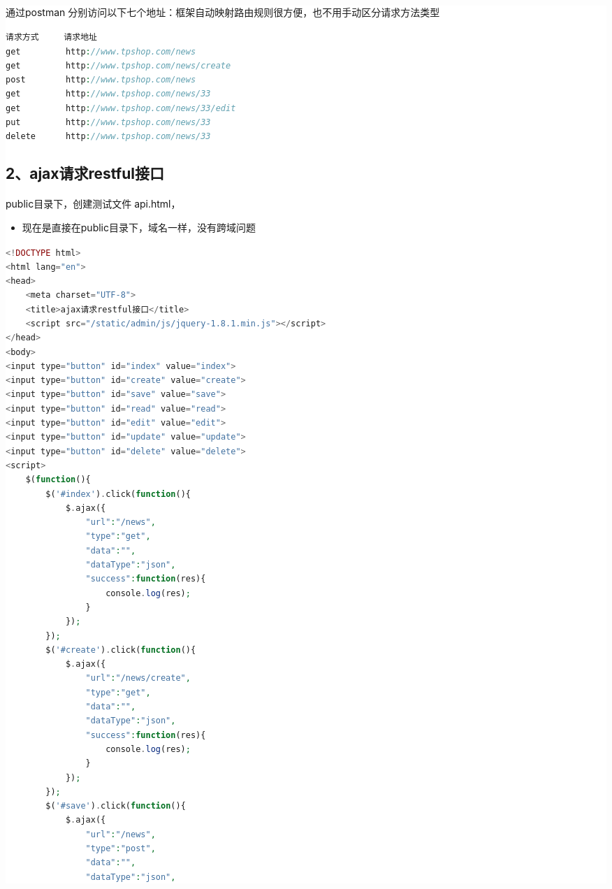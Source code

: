 通过postman 分别访问以下七个地址：框架自动映射路由规则很方便，也不用手动区分请求方法类型

```php
请求方式	 请求地址
get			http://www.tpshop.com/news
get			http://www.tpshop.com/news/create
post		http://www.tpshop.com/news
get			http://www.tpshop.com/news/33
get			http://www.tpshop.com/news/33/edit
put			http://www.tpshop.com/news/33
delete		http://www.tpshop.com/news/33
```

## 2、ajax请求restful接口

public目录下，创建测试文件 api.html，

- 现在是直接在public目录下，域名一样，没有跨域问题

```php
<!DOCTYPE html>
<html lang="en">
<head>
    <meta charset="UTF-8">
    <title>ajax请求restful接口</title>
    <script src="/static/admin/js/jquery-1.8.1.min.js"></script>
</head>
<body>
<input type="button" id="index" value="index">
<input type="button" id="create" value="create">
<input type="button" id="save" value="save">
<input type="button" id="read" value="read">
<input type="button" id="edit" value="edit">
<input type="button" id="update" value="update">
<input type="button" id="delete" value="delete">
<script>
    $(function(){
        $('#index').click(function(){
            $.ajax({
                "url":"/news",
                "type":"get",
                "data":"",
                "dataType":"json",
                "success":function(res){
                    console.log(res);
                }
            });
        });
        $('#create').click(function(){
            $.ajax({
                "url":"/news/create",
                "type":"get",
                "data":"",
                "dataType":"json",
                "success":function(res){
                    console.log(res);
                }
            });
        });
        $('#save').click(function(){
            $.ajax({
                "url":"/news",
                "type":"post",
                "data":"",
                "dataType":"json",
```